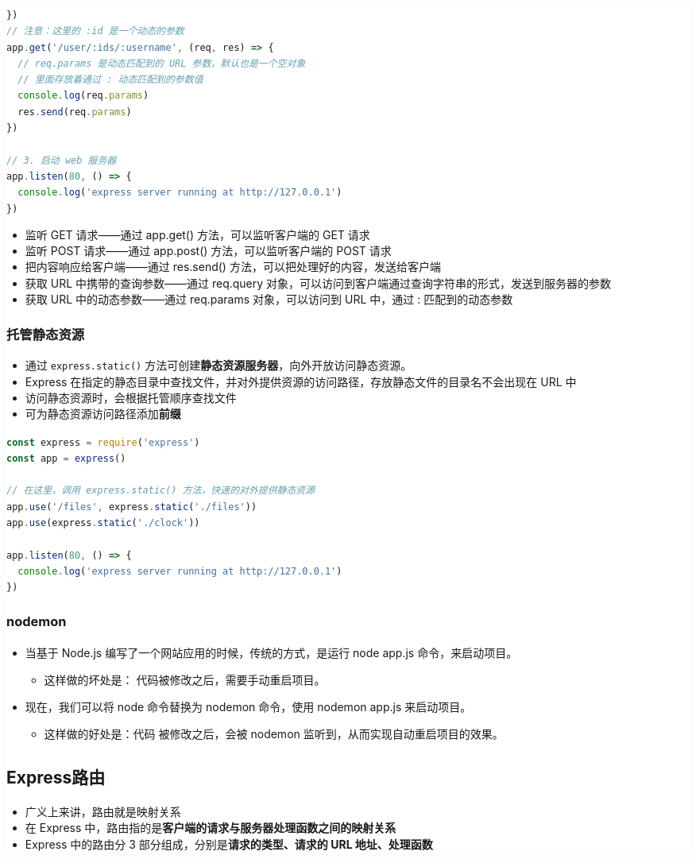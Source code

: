```js
})
// 注意：这里的 :id 是一个动态的参数
app.get('/user/:ids/:username', (req, res) => {
  // req.params 是动态匹配到的 URL 参数，默认也是一个空对象
  // 里面存放着通过 : 动态匹配到的参数值
  console.log(req.params)
  res.send(req.params)
})

// 3. 启动 web 服务器
app.listen(80, () => {
  console.log('express server running at http://127.0.0.1')
})
```

- 监听 GET 请求——通过 app.get() 方法，可以监听客户端的 GET 请求
- 监听 POST 请求——通过 app.post() 方法，可以监听客户端的 POST 请求
- 把内容响应给客户端——通过 res.send() 方法，可以把处理好的内容，发送给客户端
- 获取 URL 中携带的查询参数——通过 req.query 对象，可以访问到客户端通过查询字符串的形式，发送到服务器的参数
- 获取 URL 中的动态参数——通过 req.params 对象，可以访问到 URL 中，通过 : 匹配到的动态参数

### 托管静态资源

- 通过 `express.static()` 方法可创建**静态资源服务器**，向外开放访问静态资源。
- Express 在指定的静态目录中查找文件，并对外提供资源的访问路径，存放静态文件的目录名不会出现在 URL 中
- 访问静态资源时，会根据托管顺序查找文件
- 可为静态资源访问路径添加**前缀**

```js
const express = require('express')
const app = express()

// 在这里，调用 express.static() 方法，快速的对外提供静态资源
app.use('/files', express.static('./files'))
app.use(express.static('./clock'))

app.listen(80, () => {
  console.log('express server running at http://127.0.0.1')
})
```

### nodemon

- 当基于 Node.js 编写了一个网站应用的时候，传统的方式，是运行 node app.js 命令，来启动项目。
  - 这样做的坏处是： 代码被修改之后，需要手动重启项目。 

- 现在，我们可以将 node 命令替换为 nodemon 命令，使用 nodemon app.js 来启动项目。
  - 这样做的好处是：代码 被修改之后，会被 nodemon 监听到，从而实现自动重启项目的效果。

## Express路由

- 广义上来讲，路由就是映射关系
- 在 Express 中，路由指的是**客户端的请求与服务器处理函数之间的映射关系**
- Express 中的路由分 3 部分组成，分别是**请求的类型、请求的 URL 地址、处理函数**
